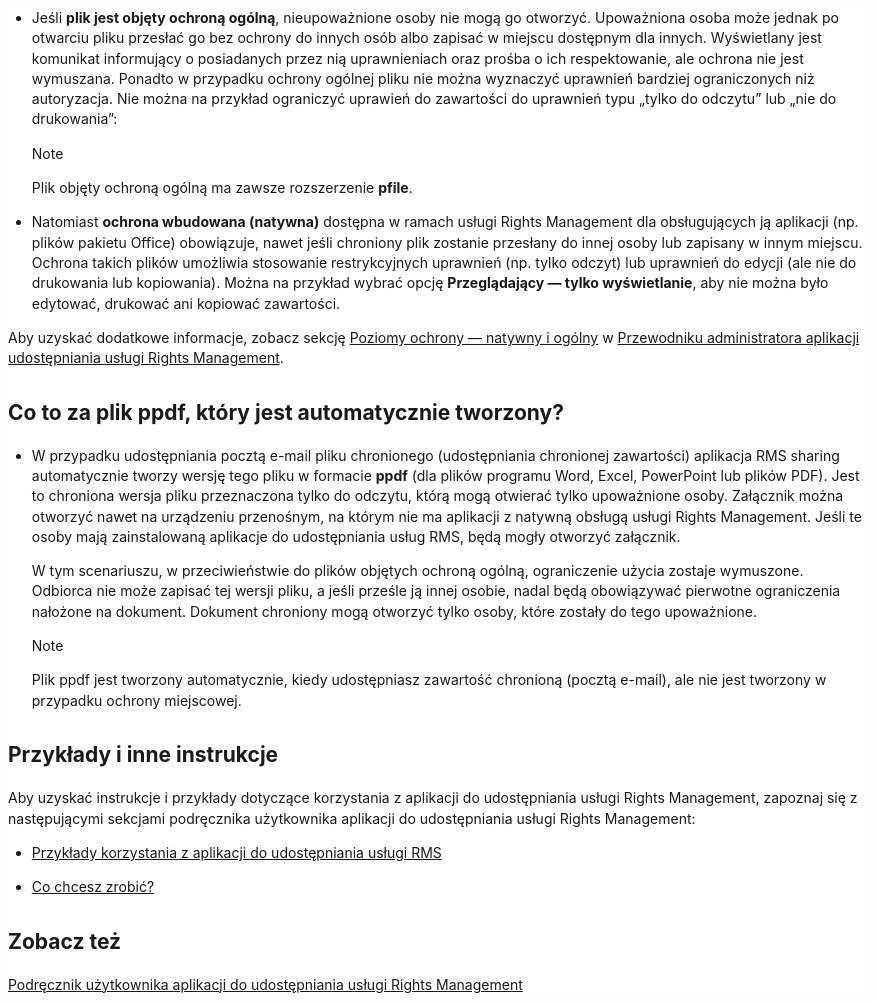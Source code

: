 -   Jeśli **plik jest objęty ochroną ogólną**, nieupoważnione osoby nie mogą go otworzyć. Upoważniona osoba może jednak po otwarciu pliku przesłać go bez ochrony do innych osób albo zapisać w miejscu dostępnym dla innych. Wyświetlany jest komunikat informujący o posiadanych przez nią uprawnieniach oraz prośba o ich respektowanie, ale ochrona nie jest wymuszana. Ponadto w przypadku ochrony ogólnej pliku nie można wyznaczyć uprawnień bardziej ograniczonych niż autoryzacja. Nie można na przykład ograniczyć uprawień do zawartości do uprawnień typu „tylko do odczytu” lub „nie do drukowania”:

    > [!NOTE]
    > Plik objęty ochroną ogólną ma zawsze rozszerzenie **pfile**.

-   Natomiast **ochrona wbudowana (natywna)** dostępna w ramach usługi Rights Management dla obsługujących ją aplikacji (np. plików pakietu Office) obowiązuje, nawet jeśli chroniony plik zostanie przesłany do innej osoby lub zapisany w innym miejscu. Ochrona takich plików umożliwia stosowanie restrykcyjnych uprawnień (np. tylko odczyt) lub uprawnień do edycji (ale nie do drukowania lub kopiowania). Można na przykład wybrać opcję **Przeglądający — tylko wyświetlanie**, aby nie można było edytować, drukować ani kopiować zawartości.

Aby uzyskać dodatkowe informacje, zobacz sekcję [Poziomy ochrony — natywny i ogólny](sharing-app-admin-guide-technical.md#levels-of-protection--native-and-generic) w [Przewodniku administratora aplikacji udostępniania usługi Rights Management](sharing-app-admin-guide.md).

## <a name="whats-the-ppdf-file-thats-automatically-created"></a>Co to za plik ppdf, który jest automatycznie tworzony?

-   W przypadku udostępniania pocztą e-mail pliku chronionego (udostępniania chronionej zawartości) aplikacja RMS sharing automatycznie tworzy wersję tego pliku w formacie **ppdf** (dla plików programu Word, Excel, PowerPoint lub plików PDF). Jest to chroniona wersja pliku przeznaczona tylko do odczytu, którą mogą otwierać tylko upoważnione osoby. Załącznik można otworzyć nawet na urządzeniu przenośnym, na którym nie ma aplikacji z natywną obsługą usługi Rights Management. Jeśli te osoby mają zainstalowaną aplikacje do udostępniania usług RMS, będą mogły otworzyć załącznik.

    W tym scenariuszu, w przeciwieństwie do plików objętych ochroną ogólną, ograniczenie użycia zostaje wymuszone. Odbiorca nie może zapisać tej wersji pliku, a jeśli prześle ją innej osobie, nadal będą obowiązywać pierwotne ograniczenia nałożone na dokument. Dokument chroniony mogą otworzyć tylko osoby, które zostały do tego upoważnione.

    > [!NOTE]
    > Plik ppdf jest tworzony automatycznie, kiedy udostępniasz zawartość chronioną (pocztą e-mail), ale nie jest tworzony w przypadku ochrony miejscowej.

## <a name="examples-and-other-instructions"></a>Przykłady i inne instrukcje
Aby uzyskać instrukcje i przykłady dotyczące korzystania z aplikacji do udostępniania usługi Rights Management, zapoznaj się z następującymi sekcjami podręcznika użytkownika aplikacji do udostępniania usługi Rights Management:

-   [Przykłady korzystania z aplikacji do udostępniania usługi RMS](sharing-app-user-guide.md#examples-for-using-the-rms-sharing-application)

-   [Co chcesz zrobić?](sharing-app-user-guide.md#what-do-you-want-to-do)

## <a name="see-also"></a>Zobacz też
[Podręcznik użytkownika aplikacji do udostępniania usługi Rights Management](sharing-app-user-guide.md)

